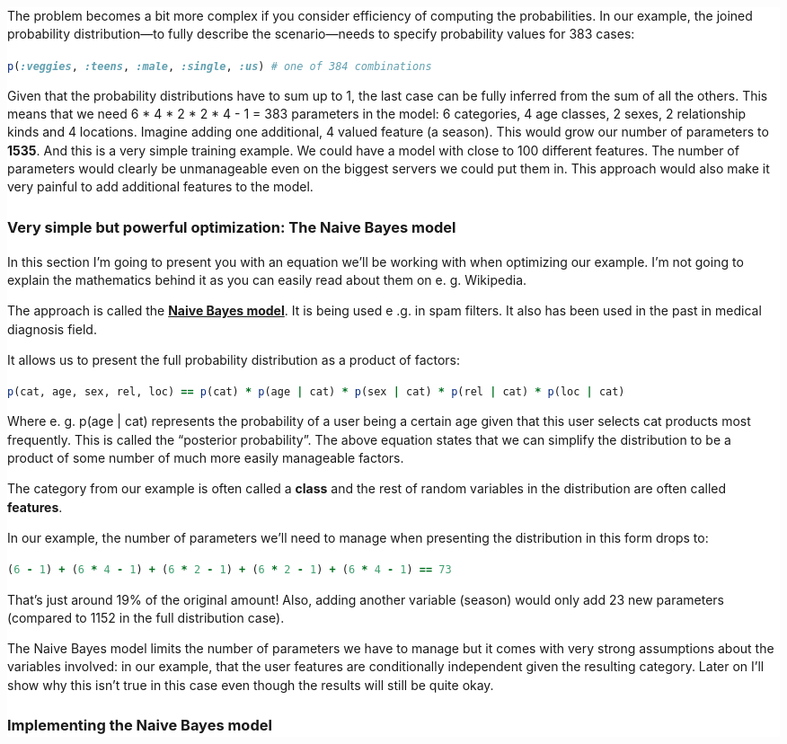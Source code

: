 The problem becomes a bit more complex if you consider efficiency of computing the probabilities. In our example, the joined probability distribution—​to fully describe the scenario—​needs to specify probability values for 383 cases:

```ruby
p(:veggies, :teens, :male, :single, :us) # one of 384 combinations
```

Given that the probability distributions have to sum up to 1, the last case can be fully inferred from the sum of all the others. This means that we need 6 * 4 * 2 * 2 * 4 - 1 = 383 parameters in the model: 6 categories, 4 age classes, 2 sexes, 2 relationship kinds and 4 locations. Imagine adding one additional, 4 valued feature (a season). This would grow our number of parameters to **1535**. And this is a very simple training example. We could have a model with close to 100 different features. The number of parameters would clearly be unmanageable even on the biggest servers we could put them in. This approach would also make it very painful to add additional features to the model.

### Very simple but powerful optimization: The Naive Bayes model

In this section I’m going to present you with an equation we’ll be working with when optimizing our example. I’m not going to explain the mathematics behind it as you can easily read about them on e. g. Wikipedia.

The approach is called the **[Naive Bayes model](https://en.wikipedia.org/wiki/Naive_Bayes_classifier)**. It is being used e .g. in spam filters. It also has been used in the past in medical diagnosis field.

It allows us to present the full probability distribution as a product of factors:

```ruby
p(cat, age, sex, rel, loc) == p(cat) * p(age | cat) * p(sex | cat) * p(rel | cat) * p(loc | cat)
```

Where e. g. p(age | cat) represents the probability of a user being a certain age given that this user selects cat products most frequently. This is called the “posterior probability”. The above equation states that we can simplify the distribution to be a product of some number of much more easily manageable factors.

The category from our example is often called a **class** and the rest of random variables in the distribution are often called **features**.

In our example, the number of parameters we’ll need to manage when presenting the distribution in this form drops to:

```ruby
(6 - 1) + (6 * 4 - 1) + (6 * 2 - 1) + (6 * 2 - 1) + (6 * 4 - 1) == 73
```

That’s just around 19% of the original amount! Also, adding another variable (season) would only add 23 new parameters (compared to 1152 in the full distribution case).

The Naive Bayes model limits the number of parameters we have to manage but it comes with very strong assumptions about the variables involved: in our example, that the user features are conditionally independent given the resulting category. Later on I’ll show why this isn’t true in this case even though the results will still be quite okay.

### Implementing the Naive Bayes model
